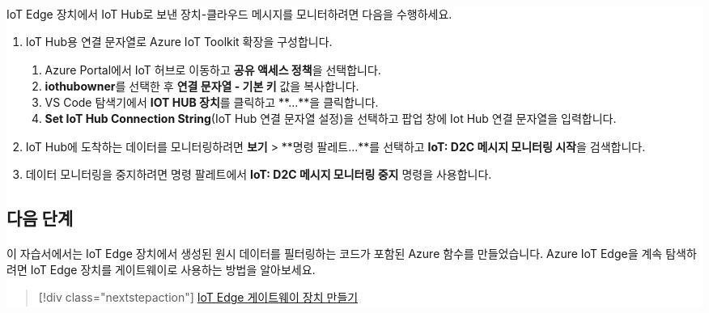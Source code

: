 IoT Edge 장치에서 IoT Hub로 보낸 장치-클라우드 메시지를 모니터하려면 다음을 수행하세요.
1. IoT Hub용 연결 문자열로 Azure IoT Toolkit 확장을 구성합니다. 
    1. Azure Portal에서 IoT 허브로 이동하고 **공유 액세스 정책**을 선택합니다. 
    2. **iothubowner**를 선택한 후 **연결 문자열 - 기본 키** 값을 복사합니다.
    1. VS Code 탐색기에서 **IOT HUB 장치**를 클릭하고 **...**을 클릭합니다. 
    1. **Set IoT Hub Connection String**(IoT Hub 연결 문자열 설정)을 선택하고 팝업 창에 Iot Hub 연결 문자열을 입력합니다. 

1. IoT Hub에 도착하는 데이터를 모니터링하려면 **보기** > **명령 팔레트...**를 선택하고 **IoT: D2C 메시지 모니터링 시작**을 검색합니다. 
2. 데이터 모니터링을 중지하려면 명령 팔레트에서 **IoT: D2C 메시지 모니터링 중지** 명령을 사용합니다. 

## <a name="next-steps"></a>다음 단계

이 자습서에서는 IoT Edge 장치에서 생성된 원시 데이터를 필터링하는 코드가 포함된 Azure 함수를 만들었습니다. Azure IoT Edge을 계속 탐색하려면 IoT Edge 장치를 게이트웨이로 사용하는 방법을 알아보세요. 

> [!div class="nextstepaction"]
> [IoT Edge 게이트웨이 장치 만들기](how-to-create-transparent-gateway.md)


[lnk-tutorial1-win]: tutorial-simulate-device-windows.md
[lnk-tutorial1-lin]: tutorial-simulate-device-linux.md
